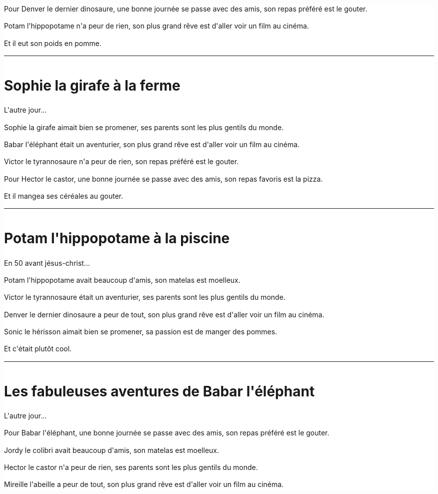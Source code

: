 Pour Denver le dernier dinosaure, une bonne journée se passe avec des amis, son repas préféré est le gouter.

Potam l'hippopotame n'a peur de rien, son plus grand rêve est d'aller voir un film au cinéma.

Et il eut son poids en pomme.


---

# Sophie la girafe à la ferme



L'autre jour...

Sophie la girafe aimait bien se promener, ses parents sont les plus gentils du monde.

Babar l'éléphant était un aventurier, son plus grand rêve est d'aller voir un film au cinéma.

Victor le tyrannosaure n'a peur de rien, son repas préféré est le gouter.

Pour Hector le castor, une bonne journée se passe avec des amis, son repas favoris est la pizza.

Et il mangea ses céréales au gouter.


---

# Potam l'hippopotame à la piscine



En 50 avant jésus-christ...

Potam l'hippopotame avait beaucoup d'amis, son matelas est moelleux.

Victor le tyrannosaure était un aventurier, ses parents sont les plus gentils du monde.

Denver le dernier dinosaure a peur de tout, son plus grand rêve est d'aller voir un film au cinéma.

Sonic le hérisson aimait bien se promener, sa passion est de manger des pommes.

Et c'était plutôt cool.


---

# Les fabuleuses aventures de Babar l'éléphant



L'autre jour...

Pour Babar l'éléphant, une bonne journée se passe avec des amis, son repas préféré est le gouter.

Jordy le colibri avait beaucoup d'amis, son matelas est moelleux.

Hector le castor n'a peur de rien, ses parents sont les plus gentils du monde.

Mireille l'abeille a peur de tout, son plus grand rêve est d'aller voir un film au cinéma.
